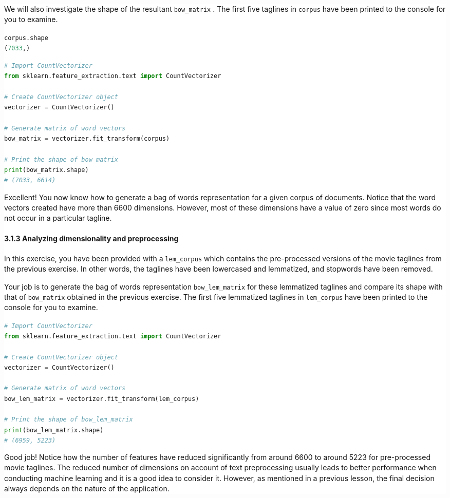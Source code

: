 We will also investigate the shape of the resultant `bow_matrix` . The first five taglines in `corpus` have been printed to the console for you to examine.

```python
corpus.shape
(7033,)
```

```python
# Import CountVectorizer
from sklearn.feature_extraction.text import CountVectorizer

# Create CountVectorizer object
vectorizer = CountVectorizer()

# Generate matrix of word vectors
bow_matrix = vectorizer.fit_transform(corpus)

# Print the shape of bow_matrix
print(bow_matrix.shape)
# (7033, 6614)
```

Excellent! You now know how to generate a bag of words representation for a given corpus of documents. Notice that the word vectors created have more than 6600 dimensions. However, most of these dimensions have a value of zero since most words do not occur in a particular tagline.

#### **3.1.3 Analyzing dimensionality and preprocessing**

In this exercise, you have been provided with a `lem_corpus` which contains the pre-processed versions of the movie taglines from the previous exercise. In other words, the taglines have been lowercased and lemmatized, and stopwords have been removed.

Your job is to generate the bag of words representation `bow_lem_matrix` for these lemmatized taglines and compare its shape with that of `bow_matrix` obtained in the previous exercise. The first five lemmatized taglines in `lem_corpus` have been printed to the console for you to examine.

```python
# Import CountVectorizer
from sklearn.feature_extraction.text import CountVectorizer

# Create CountVectorizer object
vectorizer = CountVectorizer()

# Generate matrix of word vectors
bow_lem_matrix = vectorizer.fit_transform(lem_corpus)

# Print the shape of bow_lem_matrix
print(bow_lem_matrix.shape)
# (6959, 5223)
```

Good job! Notice how the number of features have reduced significantly from around 6600 to around 5223 for pre-processed movie taglines. The reduced number of dimensions on account of text preprocessing usually leads to better performance when conducting machine learning and it is a good idea to consider it. However, as mentioned in a previous lesson, the final decision always depends on the nature of the application.
